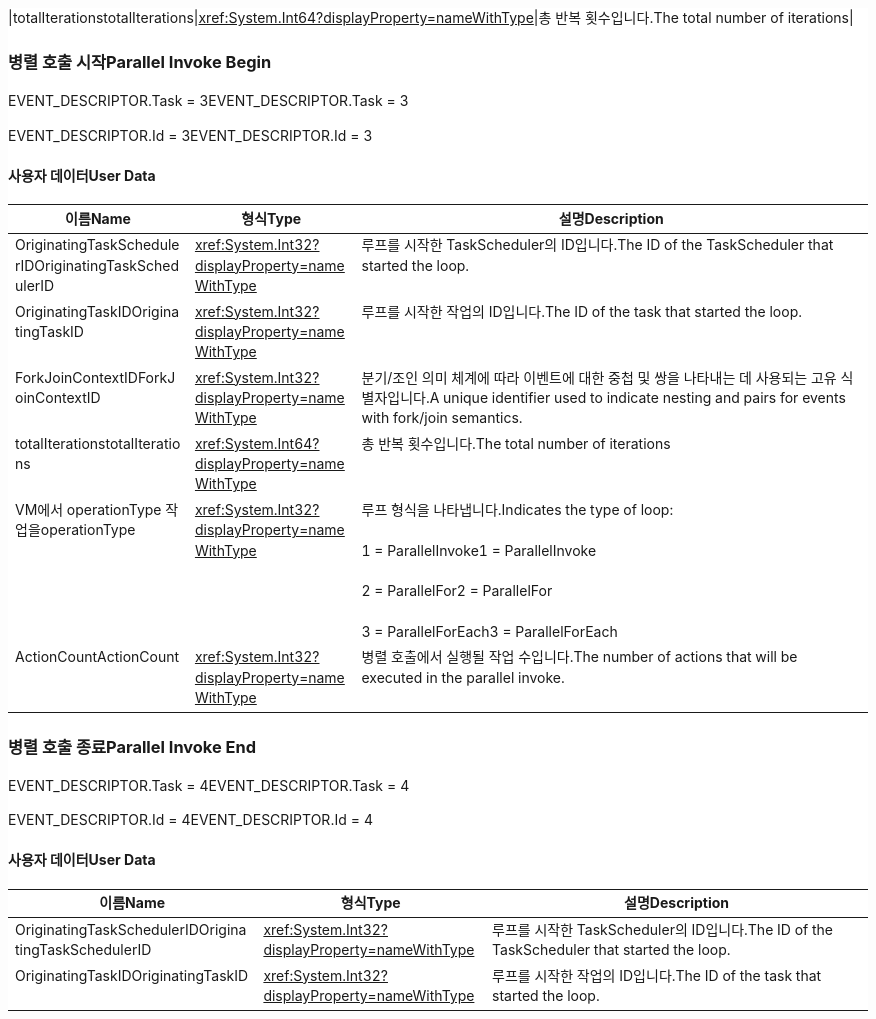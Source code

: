 |<span data-ttu-id="dfeea-144">totalIterations</span><span class="sxs-lookup"><span data-stu-id="dfeea-144">totalIterations</span></span>|<xref:System.Int64?displayProperty=nameWithType>|<span data-ttu-id="dfeea-145">총 반복 횟수입니다.</span><span class="sxs-lookup"><span data-stu-id="dfeea-145">The total number of iterations</span></span>|

### <a name="parallel-invoke-begin"></a><span data-ttu-id="dfeea-146">병렬 호출 시작</span><span class="sxs-lookup"><span data-stu-id="dfeea-146">Parallel Invoke Begin</span></span>
 <span data-ttu-id="dfeea-147">EVENT_DESCRIPTOR.Task = 3</span><span class="sxs-lookup"><span data-stu-id="dfeea-147">EVENT_DESCRIPTOR.Task = 3</span></span>

 <span data-ttu-id="dfeea-148">EVENT_DESCRIPTOR.Id = 3</span><span class="sxs-lookup"><span data-stu-id="dfeea-148">EVENT_DESCRIPTOR.Id = 3</span></span>

#### <a name="user-data"></a><span data-ttu-id="dfeea-149">사용자 데이터</span><span class="sxs-lookup"><span data-stu-id="dfeea-149">User Data</span></span>

|<span data-ttu-id="dfeea-150">**이름**</span><span class="sxs-lookup"><span data-stu-id="dfeea-150">**Name**</span></span>|<span data-ttu-id="dfeea-151">**형식**</span><span class="sxs-lookup"><span data-stu-id="dfeea-151">**Type**</span></span>|<span data-ttu-id="dfeea-152">**설명**</span><span class="sxs-lookup"><span data-stu-id="dfeea-152">**Description**</span></span>|
|--------------|--------------|---------------------|
|<span data-ttu-id="dfeea-153">OriginatingTaskSchedulerID</span><span class="sxs-lookup"><span data-stu-id="dfeea-153">OriginatingTaskSchedulerID</span></span>|<xref:System.Int32?displayProperty=nameWithType>|<span data-ttu-id="dfeea-154">루프를 시작한 TaskScheduler의 ID입니다.</span><span class="sxs-lookup"><span data-stu-id="dfeea-154">The ID of the TaskScheduler that started the loop.</span></span>|
|<span data-ttu-id="dfeea-155">OriginatingTaskID</span><span class="sxs-lookup"><span data-stu-id="dfeea-155">OriginatingTaskID</span></span>|<xref:System.Int32?displayProperty=nameWithType>|<span data-ttu-id="dfeea-156">루프를 시작한 작업의 ID입니다.</span><span class="sxs-lookup"><span data-stu-id="dfeea-156">The ID of the task that started the loop.</span></span>|
|<span data-ttu-id="dfeea-157">ForkJoinContextID</span><span class="sxs-lookup"><span data-stu-id="dfeea-157">ForkJoinContextID</span></span>|<xref:System.Int32?displayProperty=nameWithType>|<span data-ttu-id="dfeea-158">분기/조인 의미 체계에 따라 이벤트에 대한 중첩 및 쌍을 나타내는 데 사용되는 고유 식별자입니다.</span><span class="sxs-lookup"><span data-stu-id="dfeea-158">A unique identifier used to indicate nesting and pairs for events with fork/join semantics.</span></span>|
|<span data-ttu-id="dfeea-159">totalIterations</span><span class="sxs-lookup"><span data-stu-id="dfeea-159">totalIterations</span></span>|<xref:System.Int64?displayProperty=nameWithType>|<span data-ttu-id="dfeea-160">총 반복 횟수입니다.</span><span class="sxs-lookup"><span data-stu-id="dfeea-160">The total number of iterations</span></span>|
|<span data-ttu-id="dfeea-161">VM에서 operationType 작업을</span><span class="sxs-lookup"><span data-stu-id="dfeea-161">operationType</span></span>|<xref:System.Int32?displayProperty=nameWithType>|<span data-ttu-id="dfeea-162">루프 형식을 나타냅니다.</span><span class="sxs-lookup"><span data-stu-id="dfeea-162">Indicates the type of loop:</span></span><br /><br /> <span data-ttu-id="dfeea-163">1 = ParallelInvoke</span><span class="sxs-lookup"><span data-stu-id="dfeea-163">1 = ParallelInvoke</span></span><br /><br /> <span data-ttu-id="dfeea-164">2 = ParallelFor</span><span class="sxs-lookup"><span data-stu-id="dfeea-164">2 = ParallelFor</span></span><br /><br /> <span data-ttu-id="dfeea-165">3 = ParallelForEach</span><span class="sxs-lookup"><span data-stu-id="dfeea-165">3 = ParallelForEach</span></span>|
|<span data-ttu-id="dfeea-166">ActionCount</span><span class="sxs-lookup"><span data-stu-id="dfeea-166">ActionCount</span></span>|<xref:System.Int32?displayProperty=nameWithType>|<span data-ttu-id="dfeea-167">병렬 호출에서 실행될 작업 수입니다.</span><span class="sxs-lookup"><span data-stu-id="dfeea-167">The number of actions that will be executed in the parallel invoke.</span></span>|

### <a name="parallel-invoke-end"></a><span data-ttu-id="dfeea-168">병렬 호출 종료</span><span class="sxs-lookup"><span data-stu-id="dfeea-168">Parallel Invoke End</span></span>
 <span data-ttu-id="dfeea-169">EVENT_DESCRIPTOR.Task = 4</span><span class="sxs-lookup"><span data-stu-id="dfeea-169">EVENT_DESCRIPTOR.Task = 4</span></span>

 <span data-ttu-id="dfeea-170">EVENT_DESCRIPTOR.Id = 4</span><span class="sxs-lookup"><span data-stu-id="dfeea-170">EVENT_DESCRIPTOR.Id = 4</span></span>

#### <a name="user-data"></a><span data-ttu-id="dfeea-171">사용자 데이터</span><span class="sxs-lookup"><span data-stu-id="dfeea-171">User Data</span></span>

|<span data-ttu-id="dfeea-172">**이름**</span><span class="sxs-lookup"><span data-stu-id="dfeea-172">**Name**</span></span>|<span data-ttu-id="dfeea-173">**형식**</span><span class="sxs-lookup"><span data-stu-id="dfeea-173">**Type**</span></span>|<span data-ttu-id="dfeea-174">**설명**</span><span class="sxs-lookup"><span data-stu-id="dfeea-174">**Description**</span></span>|
|--------------|--------------|---------------------|
|<span data-ttu-id="dfeea-175">OriginatingTaskSchedulerID</span><span class="sxs-lookup"><span data-stu-id="dfeea-175">OriginatingTaskSchedulerID</span></span>|<xref:System.Int32?displayProperty=nameWithType>|<span data-ttu-id="dfeea-176">루프를 시작한 TaskScheduler의 ID입니다.</span><span class="sxs-lookup"><span data-stu-id="dfeea-176">The ID of the TaskScheduler that started the loop.</span></span>|
|<span data-ttu-id="dfeea-177">OriginatingTaskID</span><span class="sxs-lookup"><span data-stu-id="dfeea-177">OriginatingTaskID</span></span>|<xref:System.Int32?displayProperty=nameWithType>|<span data-ttu-id="dfeea-178">루프를 시작한 작업의 ID입니다.</span><span class="sxs-lookup"><span data-stu-id="dfeea-178">The ID of the task that started the loop.</span></span>|